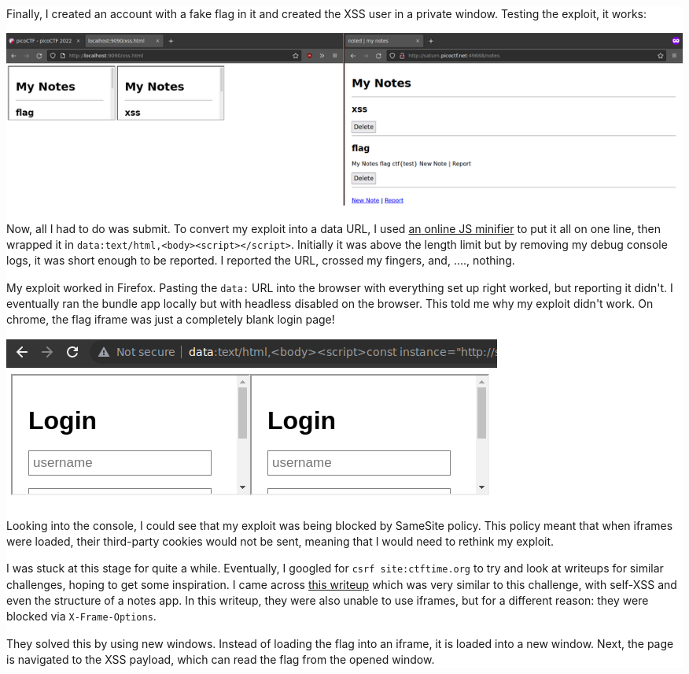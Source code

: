 Finally, I created an account with a fake flag in it and created the XSS user in a private window. Testing the exploit, it works:

![attack page open and attackers notes showing the flag](Pasted%20image%2020220327152631.png)

Now, all I had to do was submit. To convert my exploit into a data URL, I used [an online JS minifier](https://skalman.github.io/UglifyJS-online/) to put it all on one line, then wrapped it in `data:text/html,<body><script></script>`. Initially it was above the length limit but by removing my debug console logs, it was short enough to be reported. I reported the URL, crossed my fingers, and, ...., nothing.

My exploit worked in Firefox. Pasting the `data:` URL into the browser with everything set up right worked, but reporting it didn't. I eventually ran the bundle app locally but with headless disabled on the browser. This told me why my exploit didn't work. On chrome, the flag iframe was just a completely blank login page!

![attack page showing two iframes embedding the login page](Pasted%20image%2020220327153416.png)

Looking into the console, I could see that my exploit was being blocked by SameSite policy. This policy meant that when iframes were loaded, their third-party cookies would not be sent, meaning that I would need to rethink my exploit.

I was stuck at this stage for quite a while. Eventually, I googled for `csrf site:ctftime.org` to try and look at writeups for similar challenges, hoping to get some inspiration. I came across [this writeup](https://ctftime.org/writeup/30882) which was very similar to this challenge, with self-XSS and even the structure of a notes app. In this writeup, they were also unable to use iframes, but for a different reason: they were blocked via `X-Frame-Options`.

They solved this by using new windows. Instead of loading the flag into an iframe, it is loaded into a new window. Next, the page is navigated to the XSS payload, which can read the flag from the opened window.
